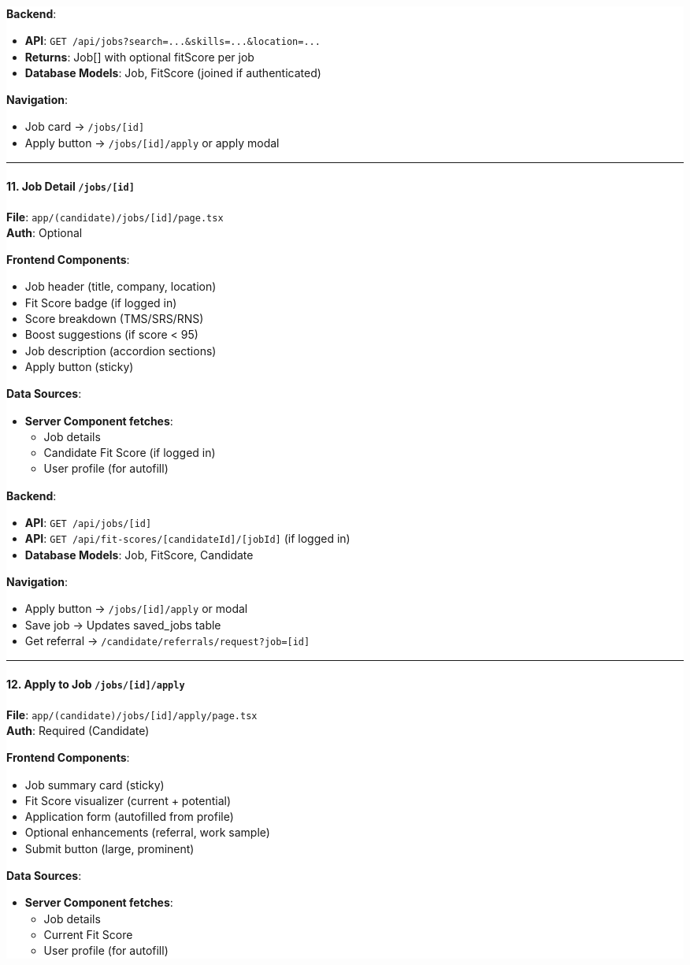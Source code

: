 **Backend**:
- **API**: `GET /api/jobs?search=...&skills=...&location=...`
- **Returns**: Job[] with optional fitScore per job
- **Database Models**: Job, FitScore (joined if authenticated)

**Navigation**:
- Job card → `/jobs/[id]`
- Apply button → `/jobs/[id]/apply` or apply modal

---

#### 11. Job Detail `/jobs/[id]`
**File**: `app/(candidate)/jobs/[id]/page.tsx`  
**Auth**: Optional

**Frontend Components**:
- Job header (title, company, location)
- Fit Score badge (if logged in)
- Score breakdown (TMS/SRS/RNS)
- Boost suggestions (if score < 95)
- Job description (accordion sections)
- Apply button (sticky)

**Data Sources**:
- **Server Component fetches**:
  - Job details
  - Candidate Fit Score (if logged in)
  - User profile (for autofill)

**Backend**:
- **API**: `GET /api/jobs/[id]`
- **API**: `GET /api/fit-scores/[candidateId]/[jobId]` (if logged in)
- **Database Models**: Job, FitScore, Candidate

**Navigation**:
- Apply button → `/jobs/[id]/apply` or modal
- Save job → Updates saved_jobs table
- Get referral → `/candidate/referrals/request?job=[id]`

---

#### 12. Apply to Job `/jobs/[id]/apply`
**File**: `app/(candidate)/jobs/[id]/apply/page.tsx`  
**Auth**: Required (Candidate)

**Frontend Components**:
- Job summary card (sticky)
- Fit Score visualizer (current + potential)
- Application form (autofilled from profile)
- Optional enhancements (referral, work sample)
- Submit button (large, prominent)

**Data Sources**:
- **Server Component fetches**:
  - Job details
  - Current Fit Score
  - User profile (for autofill)
